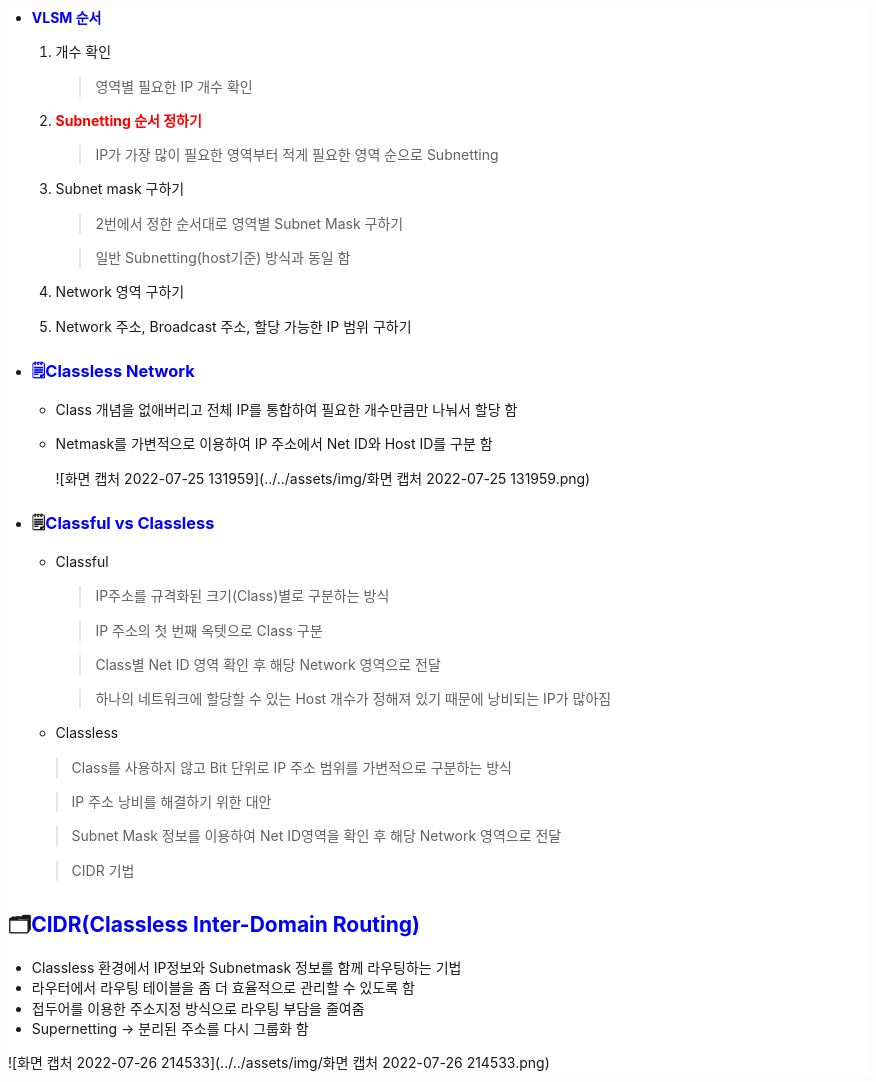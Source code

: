 - <span style="color:blue"><b>VLSM 순서</b></span>

  1. 개수 확인 

     > 영역별 필요한 IP 개수 확인

  2. <span style="color:red"><b>Subnetting 순서 정하기</b></span>

     > IP가 가장 많이 필요한 영역부터 적게 필요한 영역 순으로 Subnetting

  3. Subnet mask 구하기

     > 2번에서 정한 순서대로 영역별 Subnet Mask 구하기

     > 일반 Subnetting(host기준) 방식과 동일 함

  4. Network 영역 구하기

  5. Network 주소, Broadcast 주소, 할당 가능한 IP 범위 구하기

- ### <span style="color:blue"><b>🗒️Classless Network</b></span>

  - Class 개념을 없애버리고 전체 IP를 통합하여 필요한 개수만큼만 나눠서 할당 함 

  - Netmask를 가변적으로 이용하여 IP 주소에서 Net ID와 Host ID를 구분 함

    ![화면 캡처 2022-07-25 131959](../../assets/img/화면 캡처 2022-07-25 131959.png)

- ### 🗒️<span style="color:blue"><b>Classful vs Classless</b></span>

  - Classful 

    > IP주소를 규격화된 크기(Class)별로 구분하는 방식 

    > IP 주소의 첫 번째 옥텟으로 Class 구분

    > Class별 Net ID 영역 확인 후 해당 Network 영역으로 전달

    > 하나의 네트워크에 할당할 수 있는 Host 개수가 정해져 있기 때문에 낭비되는 IP가 많아짐

    

    

  -  Classless 

    > Class를 사용하지 않고 Bit 단위로 IP 주소 범위를 가변적으로 구분하는 방식 

    > IP 주소 낭비를 해결하기 위한 대안 

    > Subnet Mask 정보를 이용하여 Net ID영역을 확인 후 해당 Network 영역으로 전달

    > CIDR 기법

## 🗂️<span style="color:blue"><b>CIDR(Classless Inter-Domain Routing)</b></span>

- Classless 환경에서 IP정보와 Subnetmask 정보를 함께 라우팅하는 기법
- 라우터에서 라우팅 테이블을 좀 더 효율적으로 관리할 수 있도록 함
- 접두어를 이용한 주소지정 방식으로 라우팅 부담을 줄여줌
- Supernetting → 분리된 주소를 다시 그룹화 함

![화면 캡처 2022-07-26 214533](../../assets/img/화면 캡처 2022-07-26 214533.png)

###
